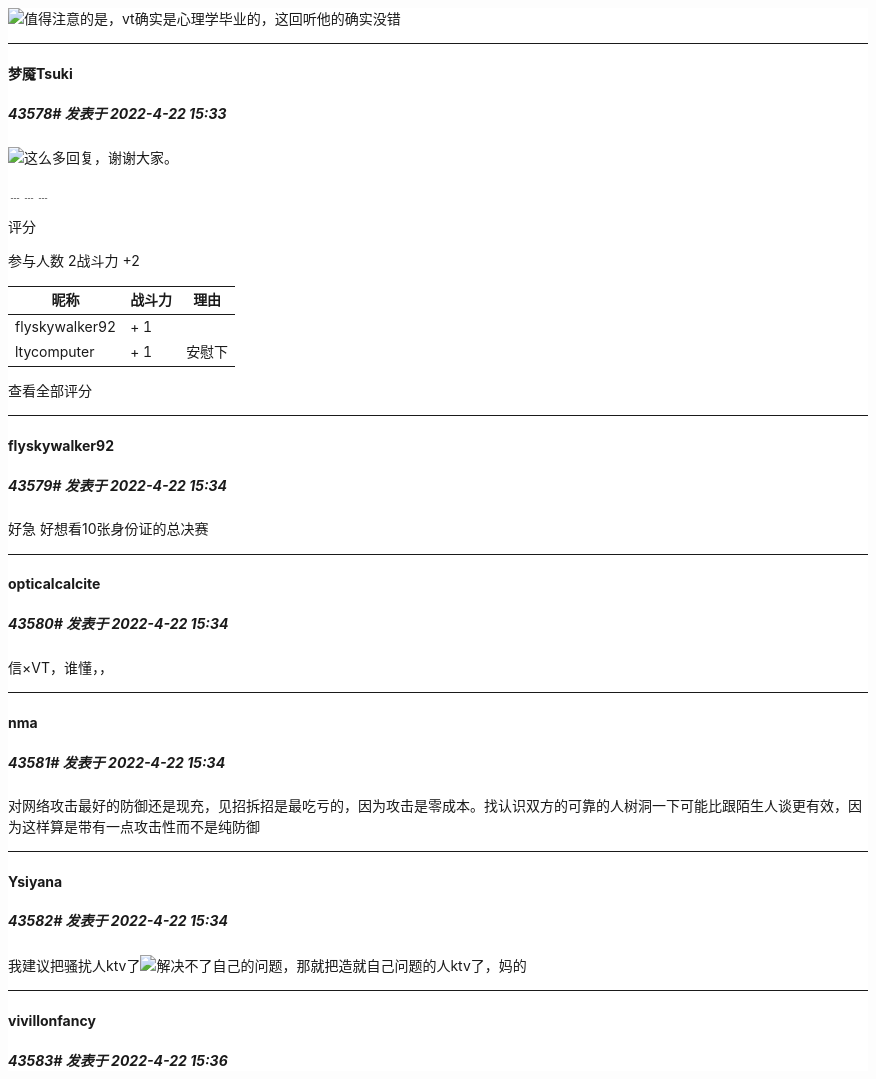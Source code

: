 <img src="https://static.saraba1st.com/image/smiley/face2017/105.png" referrerpolicy="no-referrer">值得注意的是，vt确实是心理学毕业的，这回听他的确实没错

*****

####  梦魇Tsuki  
##### 43578#       发表于 2022-4-22 15:33

<img src="https://static.saraba1st.com/image/smiley/face2017/138.png" referrerpolicy="no-referrer">这么多回复，谢谢大家。

﹍﹍﹍

评分

 参与人数 2战斗力 +2

|昵称|战斗力|理由|
|----|---|---|
| flyskywalker92| + 1||
| ltycomputer| + 1|安慰下|

查看全部评分

*****

####  flyskywalker92  
##### 43579#       发表于 2022-4-22 15:34

好急 好想看10张身份证的总决赛

*****

####  opticalcalcite  
##### 43580#       发表于 2022-4-22 15:34

信×VT，谁懂，，

*****

####  nma  
##### 43581#       发表于 2022-4-22 15:34

对网络攻击最好的防御还是现充，见招拆招是最吃亏的，因为攻击是零成本。找认识双方的可靠的人树洞一下可能比跟陌生人谈更有效，因为这样算是带有一点攻击性而不是纯防御

*****

####  Ysiyana  
##### 43582#       发表于 2022-4-22 15:34

我建议把骚扰人ktv了<img src="https://static.saraba1st.com/image/smiley/face2017/086.png" referrerpolicy="no-referrer">解决不了自己的问题，那就把造就自己问题的人ktv了，妈的

*****

####  vivillonfancy  
##### 43583#       发表于 2022-4-22 15:36
